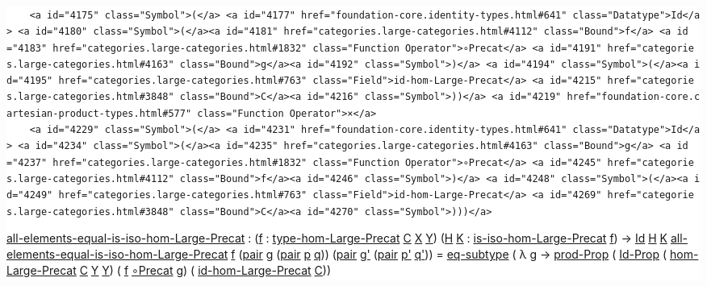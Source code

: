         <a id="4175" class="Symbol">(</a> <a id="4177" href="foundation-core.identity-types.html#641" class="Datatype">Id</a> <a id="4180" class="Symbol">(</a><a id="4181" href="categories.large-categories.html#4112" class="Bound">f</a> <a id="4183" href="categories.large-categories.html#1832" class="Function Operator">∘Precat</a> <a id="4191" href="categories.large-categories.html#4163" class="Bound">g</a><a id="4192" class="Symbol">)</a> <a id="4194" class="Symbol">(</a><a id="4195" href="categories.large-categories.html#763" class="Field">id-hom-Large-Precat</a> <a id="4215" href="categories.large-categories.html#3848" class="Bound">C</a><a id="4216" class="Symbol">))</a> <a id="4219" href="foundation-core.cartesian-product-types.html#577" class="Function Operator">×</a>
        <a id="4229" class="Symbol">(</a> <a id="4231" href="foundation-core.identity-types.html#641" class="Datatype">Id</a> <a id="4234" class="Symbol">(</a><a id="4235" href="categories.large-categories.html#4163" class="Bound">g</a> <a id="4237" href="categories.large-categories.html#1832" class="Function Operator">∘Precat</a> <a id="4245" href="categories.large-categories.html#4112" class="Bound">f</a><a id="4246" class="Symbol">)</a> <a id="4248" class="Symbol">(</a><a id="4249" href="categories.large-categories.html#763" class="Field">id-hom-Large-Precat</a> <a id="4269" href="categories.large-categories.html#3848" class="Bound">C</a><a id="4270" class="Symbol">)))</a>

  <a id="4277" href="categories.large-categories.html#4277" class="Function">all-elements-equal-is-iso-hom-Large-Precat</a> <a id="4320" class="Symbol">:</a>
    <a id="4326" class="Symbol">(</a><a id="4327" href="categories.large-categories.html#4327" class="Bound">f</a> <a id="4329" class="Symbol">:</a> <a id="4331" href="categories.large-categories.html#2894" class="Function">type-hom-Large-Precat</a> <a id="4353" href="categories.large-categories.html#3848" class="Bound">C</a> <a id="4355" href="categories.large-categories.html#3889" class="Bound">X</a> <a id="4357" href="categories.large-categories.html#3917" class="Bound">Y</a><a id="4358" class="Symbol">)</a>
    <a id="4364" class="Symbol">(</a><a id="4365" href="categories.large-categories.html#4365" class="Bound">H</a> <a id="4367" href="categories.large-categories.html#4367" class="Bound">K</a> <a id="4369" class="Symbol">:</a> <a id="4371" href="categories.large-categories.html#3993" class="Function">is-iso-hom-Large-Precat</a> <a id="4395" href="categories.large-categories.html#4327" class="Bound">f</a><a id="4396" class="Symbol">)</a> <a id="4398" class="Symbol">→</a> <a id="4400" href="foundation-core.identity-types.html#641" class="Datatype">Id</a> <a id="4403" href="categories.large-categories.html#4365" class="Bound">H</a> <a id="4405" href="categories.large-categories.html#4367" class="Bound">K</a>
  <a id="4409" href="categories.large-categories.html#4277" class="Function">all-elements-equal-is-iso-hom-Large-Precat</a> <a id="4452" href="categories.large-categories.html#4452" class="Bound">f</a>
    <a id="4458" class="Symbol">(</a><a id="4459" href="foundation-core.dependent-pair-types.html#575" class="InductiveConstructor">pair</a> <a id="4464" href="categories.large-categories.html#4464" class="Bound">g</a> <a id="4466" class="Symbol">(</a><a id="4467" href="foundation-core.dependent-pair-types.html#575" class="InductiveConstructor">pair</a> <a id="4472" href="categories.large-categories.html#4472" class="Bound">p</a> <a id="4474" href="categories.large-categories.html#4474" class="Bound">q</a><a id="4475" class="Symbol">))</a> <a id="4478" class="Symbol">(</a><a id="4479" href="foundation-core.dependent-pair-types.html#575" class="InductiveConstructor">pair</a> <a id="4484" href="categories.large-categories.html#4484" class="Bound">g&#39;</a> <a id="4487" class="Symbol">(</a><a id="4488" href="foundation-core.dependent-pair-types.html#575" class="InductiveConstructor">pair</a> <a id="4493" href="categories.large-categories.html#4493" class="Bound">p&#39;</a> <a id="4496" href="categories.large-categories.html#4496" class="Bound">q&#39;</a><a id="4498" class="Symbol">))</a> <a id="4501" class="Symbol">=</a>
    <a id="4507" href="foundation-core.subtypes.html#2633" class="Function">eq-subtype</a>
      <a id="4524" class="Symbol">(</a> <a id="4526" class="Symbol">λ</a> <a id="4528" href="categories.large-categories.html#4528" class="Bound">g</a> <a id="4530" class="Symbol">→</a>
        <a id="4540" href="foundation-core.propositions.html#5805" class="Function">prod-Prop</a>
          <a id="4560" class="Symbol">(</a> <a id="4562" href="foundation-core.sets.html#1407" class="Function">Id-Prop</a>
            <a id="4582" class="Symbol">(</a> <a id="4584" href="categories.large-categories.html#398" class="Field">hom-Large-Precat</a> <a id="4601" href="categories.large-categories.html#3848" class="Bound">C</a> <a id="4603" href="categories.large-categories.html#3917" class="Bound">Y</a> <a id="4605" href="categories.large-categories.html#3917" class="Bound">Y</a><a id="4606" class="Symbol">)</a>
            <a id="4620" class="Symbol">(</a> <a id="4622" href="categories.large-categories.html#4452" class="Bound">f</a> <a id="4624" href="categories.large-categories.html#1832" class="Function Operator">∘Precat</a> <a id="4632" href="categories.large-categories.html#4528" class="Bound">g</a><a id="4633" class="Symbol">)</a>
            <a id="4647" class="Symbol">(</a> <a id="4649" href="categories.large-categories.html#763" class="Field">id-hom-Large-Precat</a> <a id="4669" href="categories.large-categories.html#3848" class="Bound">C</a><a id="4670" class="Symbol">))</a>